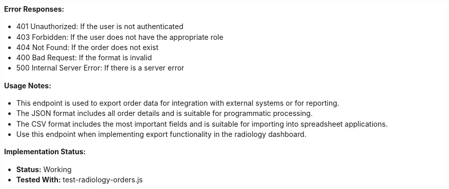 **Error Responses:**
- 401 Unauthorized: If the user is not authenticated
- 403 Forbidden: If the user does not have the appropriate role
- 404 Not Found: If the order does not exist
- 400 Bad Request: If the format is invalid
- 500 Internal Server Error: If there is a server error

**Usage Notes:**
- This endpoint is used to export order data for integration with external systems or for reporting.
- The JSON format includes all order details and is suitable for programmatic processing.
- The CSV format includes the most important fields and is suitable for importing into spreadsheet applications.
- Use this endpoint when implementing export functionality in the radiology dashboard.

**Implementation Status:**
- **Status:** Working
- **Tested With:** test-radiology-orders.js